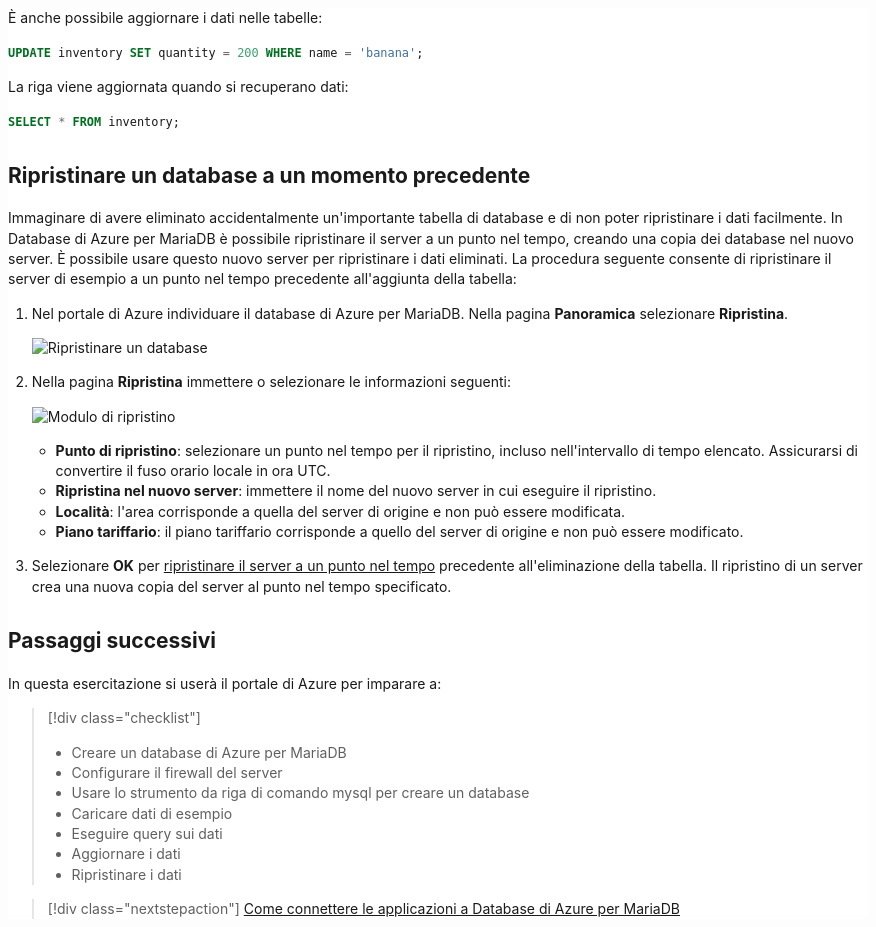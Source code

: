 È anche possibile aggiornare i dati nelle tabelle:

```sql
UPDATE inventory SET quantity = 200 WHERE name = 'banana';
```

La riga viene aggiornata quando si recuperano dati:

```sql
SELECT * FROM inventory;
```

## <a name="restore-a-database-to-a-previous-point-in-time"></a>Ripristinare un database a un momento precedente

Immaginare di avere eliminato accidentalmente un'importante tabella di database e di non poter ripristinare i dati facilmente. In Database di Azure per MariaDB è possibile ripristinare il server a un punto nel tempo, creando una copia dei database nel nuovo server. È possibile usare questo nuovo server per ripristinare i dati eliminati. La procedura seguente consente di ripristinare il server di esempio a un punto nel tempo precedente all'aggiunta della tabella:

1. Nel portale di Azure individuare il database di Azure per MariaDB. Nella pagina **Panoramica** selezionare **Ripristina**.

   ![Ripristinare un database](./media/tutorial-design-database-using-portal/1-restore-a-db.png)

2. Nella pagina **Ripristina** immettere o selezionare le informazioni seguenti:

   ![Modulo di ripristino](./media/tutorial-design-database-using-portal/2-restore-form.png)
   
   - **Punto di ripristino**: selezionare un punto nel tempo per il ripristino, incluso nell'intervallo di tempo elencato. Assicurarsi di convertire il fuso orario locale in ora UTC.
   - **Ripristina nel nuovo server**: immettere il nome del nuovo server in cui eseguire il ripristino.
   - **Località**: l'area corrisponde a quella del server di origine e non può essere modificata.
   - **Piano tariffario**: il piano tariffario corrisponde a quello del server di origine e non può essere modificato.
   
3. Selezionare **OK** per [ripristinare il server a un punto nel tempo](./howto-restore-server-portal.md) precedente all'eliminazione della tabella. Il ripristino di un server crea una nuova copia del server al punto nel tempo specificato. 

## <a name="next-steps"></a>Passaggi successivi
In questa esercitazione si userà il portale di Azure per imparare a:

> [!div class="checklist"]
> * Creare un database di Azure per MariaDB
> * Configurare il firewall del server
> * Usare lo strumento da riga di comando mysql per creare un database
> * Caricare dati di esempio
> * Eseguire query sui dati
> * Aggiornare i dati
> * Ripristinare i dati

> [!div class="nextstepaction"]
> [Come connettere le applicazioni a Database di Azure per MariaDB](./howto-connection-string.md)

